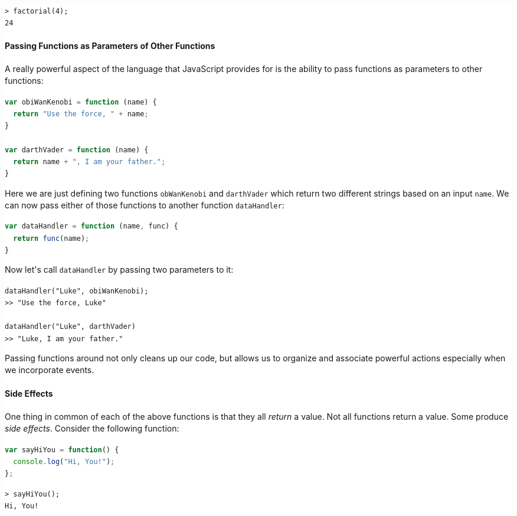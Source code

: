 ```no-highlight
> factorial(4);
24
```

#### Passing Functions as Parameters of Other Functions

A really powerful aspect of the language that JavaScript provides for is the ability to pass functions as parameters to other functions:

```javascript
var obiWanKenobi = function (name) {
  return "Use the force, " + name;
}

var darthVader = function (name) {
  return name + ", I am your father.";
}
```

Here we are just defining two functions `obWanKenobi` and `darthVader` which return two different strings based on an input `name`. We can now pass either of those functions to another function `dataHandler`:

```javascript
var dataHandler = function (name, func) {
  return func(name);
}
```

Now let's call `dataHandler` by passing two parameters to it:

```
dataHandler("Luke", obiWanKenobi);
>> "Use the force, Luke"

dataHandler("Luke", darthVader)
>> "Luke, I am your father."
```

Passing functions around not only cleans up our code, but allows us to organize and associate powerful actions especially when we incorporate events.

#### Side Effects

One thing in common of each of the above functions is that they all *return* a value. Not all functions return a value. Some produce *side effects*. Consider the following function:

```javascript
var sayHiYou = function() {
  console.log("Hi, You!");
};
```

```no-highlight
> sayHiYou();
Hi, You!
```
